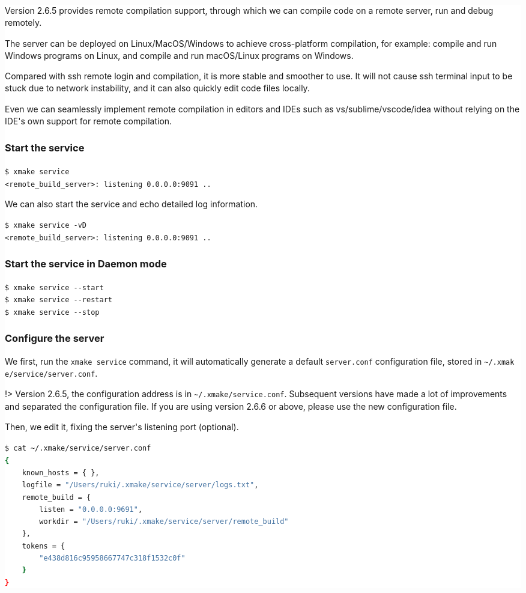 
Version 2.6.5 provides remote compilation support, through which we can compile code on a remote server, run and debug remotely.

The server can be deployed on Linux/MacOS/Windows to achieve cross-platform compilation, for example: compile and run Windows programs on Linux, and compile and run macOS/Linux programs on Windows.

Compared with ssh remote login and compilation, it is more stable and smoother to use. It will not cause ssh terminal input to be stuck due to network instability, and it can also quickly edit code files locally.

Even we can seamlessly implement remote compilation in editors and IDEs such as vs/sublime/vscode/idea without relying on the IDE's own support for remote compilation.

### Start the service

```console
$ xmake service
<remote_build_server>: listening 0.0.0.0:9091 ..
```

We can also start the service and echo detailed log information.

```console
$ xmake service -vD
<remote_build_server>: listening 0.0.0.0:9091 ..
```

### Start the service in Daemon mode

```console
$ xmake service --start
$ xmake service --restart
$ xmake service --stop
```

### Configure the server

We first, run the `xmake service` command, it will automatically generate a default `server.conf` configuration file, stored in `~/.xmake/service/server.conf`.

!> Version 2.6.5, the configuration address is in `~/.xmake/service.conf`. Subsequent versions have made a lot of improvements and separated the configuration file. If you are using version 2.6.6 or above, please use the new configuration file.

Then, we edit it, fixing the server's listening port (optional).

```bash
$ cat ~/.xmake/service/server.conf
{
    known_hosts = { },
    logfile = "/Users/ruki/.xmake/service/server/logs.txt",
    remote_build = {
        listen = "0.0.0.0:9691",
        workdir = "/Users/ruki/.xmake/service/server/remote_build"
    },
    tokens = {
        "e438d816c95958667747c318f1532c0f"
    }
}
```
